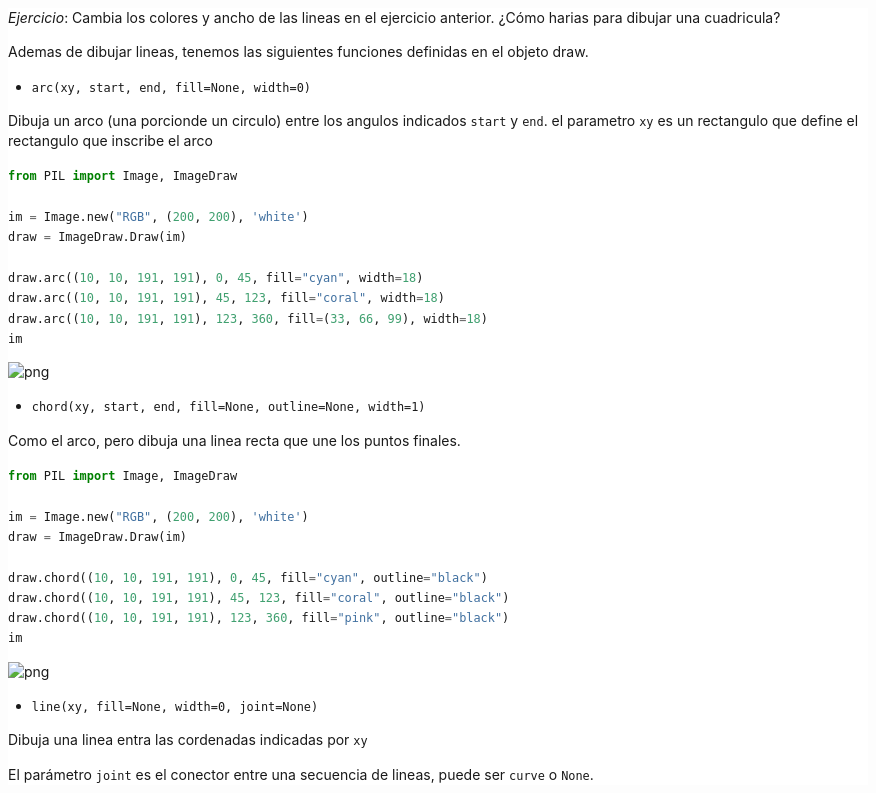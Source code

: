 *Ejercicio*: Cambia los colores y ancho de las lineas en el ejercicio anterior. ¿Cómo
harias para dibujar una cuadricula?

Ademas de dibujar lineas, tenemos las siguientes funciones definidas en el objeto draw.

- `arc(xy, start, end, fill=None, width=0)`

Dibuja un arco (una porcionde un circulo) entre los angulos indicados `start` y `end`. el
parametro `xy` es un rectangulo que define el rectangulo que inscribe el arco


```python
from PIL import Image, ImageDraw

im = Image.new("RGB", (200, 200), 'white')
draw = ImageDraw.Draw(im)

draw.arc((10, 10, 191, 191), 0, 45, fill="cyan", width=18)
draw.arc((10, 10, 191, 191), 45, 123, fill="coral", width=18)
draw.arc((10, 10, 191, 191), 123, 360, fill=(33, 66, 99), width=18)
im
```




![png](output_108_0.png)



- `chord(xy, start, end, fill=None, outline=None, width=1)`

Como el arco, pero dibuja una linea recta que une los puntos finales.


```python
from PIL import Image, ImageDraw

im = Image.new("RGB", (200, 200), 'white')
draw = ImageDraw.Draw(im)

draw.chord((10, 10, 191, 191), 0, 45, fill="cyan", outline="black")
draw.chord((10, 10, 191, 191), 45, 123, fill="coral", outline="black")
draw.chord((10, 10, 191, 191), 123, 360, fill="pink", outline="black")
im
```




![png](output_110_0.png)



- `line(xy, fill=None, width=0, joint=None)`

Dibuja una linea entra las cordenadas indicadas por `xy`

El parámetro `joint` es el conector entre una secuencia de lineas, puede
ser `curve` o `None`.

